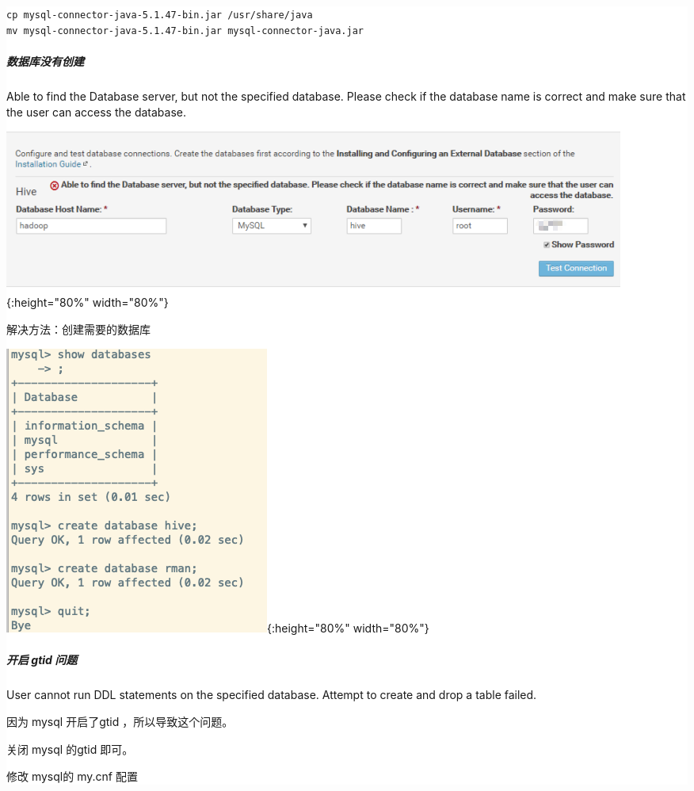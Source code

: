 ``` 
cp mysql-connector-java-5.1.47-bin.jar /usr/share/java
mv mysql-connector-java-5.1.47-bin.jar mysql-connector-java.jar
```

##### 数据库没有创建

Able to find the Database server, but not the specified database. Please check if the database name is correct and make sure that the user can access the database.

![](/images/blog/2019-08-02-8.png){:height="80%" width="80%"}

解决方法：创建需要的数据库

![](/images/blog/2019-08-02-9.png){:height="80%" width="80%"}

##### 开启 gtid 问题

User cannot run DDL statements on the specified database. Attempt to create and drop a table failed.

因为 mysql 开启了gtid ，所以导致这个问题。

关闭 mysql 的gtid 即可。

修改 mysql的 my.cnf 配置
